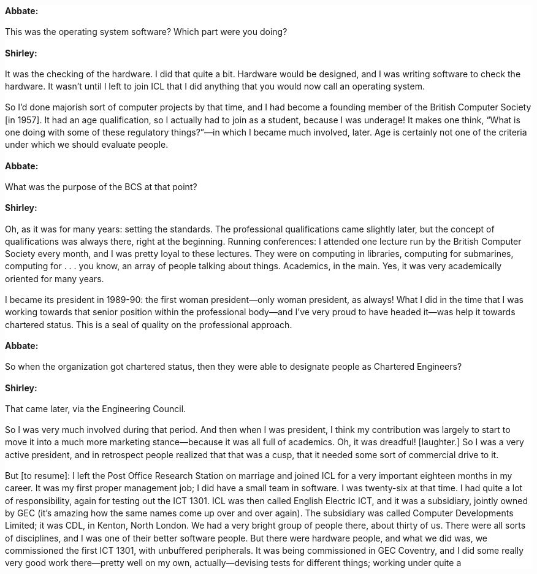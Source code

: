 **Abbate:**

This was the operating system software? Which part were you doing?

**Shirley:**

It was the checking of the hardware. I did that quite a bit. Hardware
would be designed, and I was writing software to check the hardware. It
wasn’t until I left to join ICL that I did anything that you would now
call an operating system.

So I’d done majorish sort of computer projects by that time, and I had
become a founding member of the British Computer Society \[in 1957\]. It
had an age qualification, so I actually had to join as a student,
because I was underage\! It makes one think, “What is one doing with
some of these regulatory things?”—in which I became much involved,
later. Age is certainly not one of the criteria under which we should
evaluate people.

**Abbate:**

What was the purpose of the BCS at that point?

**Shirley:**

Oh, as it was for many years: setting the standards. The professional
qualifications came slightly later, but the concept of qualifications
was always there, right at the beginning. Running conferences: I
attended one lecture run by the British Computer Society every month,
and I was pretty loyal to these lectures. They were on computing in
libraries, computing for submarines, computing for . . . you know, an
array of people talking about things. Academics, in the main. Yes, it
was very academically oriented for many years.

I became its president in 1989-90: the first woman president—only woman
president, as always\! What I did in the time that I was working towards
that senior position within the professional body—and I’ve very proud to
have headed it—was help it towards chartered status. This is a seal of
quality on the professional approach.

**Abbate:**

So when the organization got chartered status, then they were able to
designate people as Chartered Engineers?

**Shirley:**

That came later, via the Engineering Council.

So I was very much involved during that period. And then when I was
president, I think my contribution was largely to start to move it into
a much more marketing stance—because it was all full of academics. Oh,
it was dreadful\! \[laughter.\] So I was a very active president, and in
retrospect people realized that that was a cusp, that it needed some
sort of commercial drive to it.

But \[to resume\]: I left the Post Office Research Station on marriage
and joined ICL for a very important eighteen months in my career. It was
my first proper management job; I did have a small team in software. I
was twenty-six at that time. I had quite a lot of responsibility, again
for testing out the ICT 1301\. ICL was then called English Electric ICT,
and it was a subsidiary, jointly owned by GEC (it’s amazing how the same
names come up over and over again). The subsidiary was called Computer
Developments Limited; it was CDL, in Kenton, North London. We had a very
bright group of people there, about thirty of us. There were all sorts
of disciplines, and I was one of their better software people. But there
were hardware people, and what we did was, we commissioned the first ICT
1301, with unbuffered peripherals. It was being commissioned in GEC
Coventry, and I did some really very good work there—pretty well on my
own, actually—devising tests for different things; working under quite a